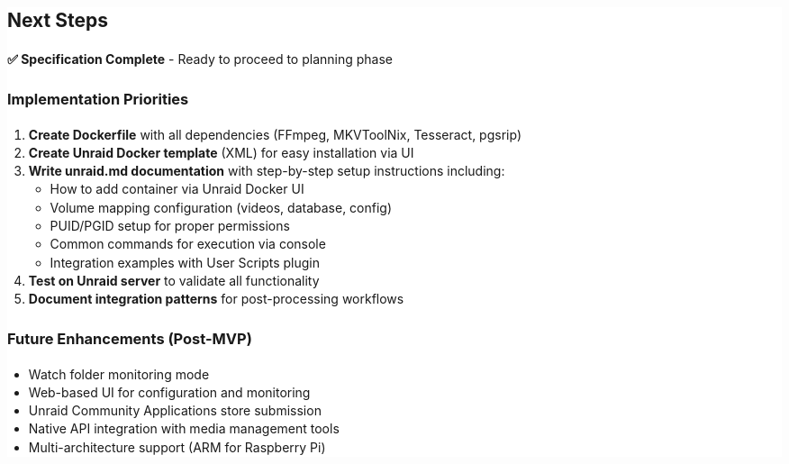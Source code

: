 ## Next Steps

**✅ Specification Complete** - Ready to proceed to planning phase

### Implementation Priorities

1. **Create Dockerfile** with all dependencies (FFmpeg, MKVToolNix, Tesseract, pgsrip)
2. **Create Unraid Docker template** (XML) for easy installation via UI
3. **Write unraid.md documentation** with step-by-step setup instructions including:
   - How to add container via Unraid Docker UI
   - Volume mapping configuration (videos, database, config)
   - PUID/PGID setup for proper permissions
   - Common commands for execution via console
   - Integration examples with User Scripts plugin
4. **Test on Unraid server** to validate all functionality
5. **Document integration patterns** for post-processing workflows

### Future Enhancements (Post-MVP)

- Watch folder monitoring mode
- Web-based UI for configuration and monitoring
- Unraid Community Applications store submission
- Native API integration with media management tools
- Multi-architecture support (ARM for Raspberry Pi)
